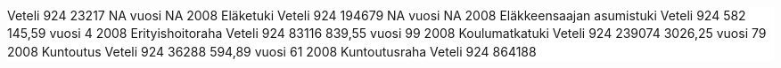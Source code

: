 <tr class="odd">
<td style="text-align: left;">Veteli</td>
<td style="text-align: left;">924</td>
<td style="text-align: left;">23217</td>
<td style="text-align: left;">NA</td>
<td style="text-align: left;">vuosi</td>
<td style="text-align: left;">NA</td>
<td style="text-align: left;">2008</td>
<td style="text-align: left;">Eläketuki</td>
</tr>
<tr class="even">
<td style="text-align: left;">Veteli</td>
<td style="text-align: left;">924</td>
<td style="text-align: left;">194679</td>
<td style="text-align: left;">NA</td>
<td style="text-align: left;">vuosi</td>
<td style="text-align: left;">NA</td>
<td style="text-align: left;">2008</td>
<td style="text-align: left;">Eläkkeensaajan asumistuki</td>
</tr>
<tr class="odd">
<td style="text-align: left;">Veteli</td>
<td style="text-align: left;">924</td>
<td style="text-align: left;">582</td>
<td style="text-align: left;">145,59</td>
<td style="text-align: left;">vuosi</td>
<td style="text-align: left;">4</td>
<td style="text-align: left;">2008</td>
<td style="text-align: left;">Erityishoitoraha</td>
</tr>
<tr class="even">
<td style="text-align: left;">Veteli</td>
<td style="text-align: left;">924</td>
<td style="text-align: left;">83116</td>
<td style="text-align: left;">839,55</td>
<td style="text-align: left;">vuosi</td>
<td style="text-align: left;">99</td>
<td style="text-align: left;">2008</td>
<td style="text-align: left;">Koulumatkatuki</td>
</tr>
<tr class="odd">
<td style="text-align: left;">Veteli</td>
<td style="text-align: left;">924</td>
<td style="text-align: left;">239074</td>
<td style="text-align: left;">3026,25</td>
<td style="text-align: left;">vuosi</td>
<td style="text-align: left;">79</td>
<td style="text-align: left;">2008</td>
<td style="text-align: left;">Kuntoutus</td>
</tr>
<tr class="even">
<td style="text-align: left;">Veteli</td>
<td style="text-align: left;">924</td>
<td style="text-align: left;">36288</td>
<td style="text-align: left;">594,89</td>
<td style="text-align: left;">vuosi</td>
<td style="text-align: left;">61</td>
<td style="text-align: left;">2008</td>
<td style="text-align: left;">Kuntoutusraha</td>
</tr>
<tr class="odd">
<td style="text-align: left;">Veteli</td>
<td style="text-align: left;">924</td>
<td style="text-align: left;">864188</td>